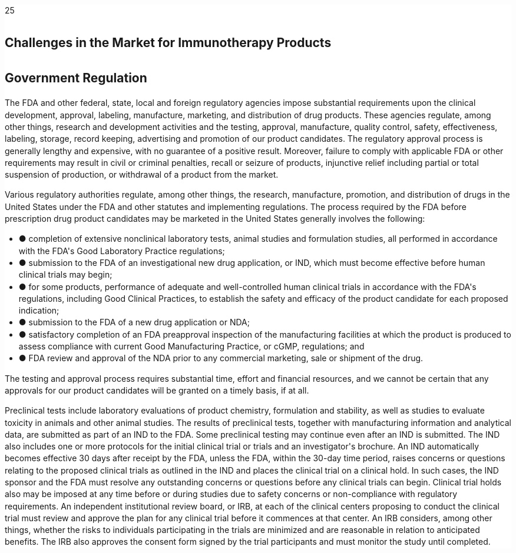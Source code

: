 25

## Challenges in the Market for Immunotherapy Products

## Government Regulation

The FDA and other federal, state, local and foreign regulatory agencies impose substantial requirements upon the clinical development, approval, labeling, manufacture, marketing, and distribution of drug products. These agencies regulate, among other things, research and development activities and the  testing,  approval,  manufacture,  quality  control,  safety,  effectiveness,  labeling,  storage,  record  keeping,  advertising  and  promotion  of  our  product candidates. The regulatory approval process is generally lengthy and expensive, with no guarantee of a positive result. Moreover, failure to comply with applicable  FDA  or  other  requirements  may  result  in  civil  or  criminal  penalties,  recall  or  seizure  of  products,  injunctive  relief  including  partial  or  total suspension of production, or withdrawal of a product from the market.

Various regulatory authorities regulate, among other things, the research, manufacture, promotion, and distribution of drugs in the United States under the FDA and other statutes and implementing regulations. The process required by the FDA before prescription drug product candidates may be marketed in the United States generally involves the following:

- ● completion of extensive nonclinical laboratory tests, animal studies and formulation studies, all performed in accordance with the FDA's Good Laboratory Practice regulations;
- ● submission to the FDA of an investigational new drug application, or IND, which must become effective before human clinical trials may begin;
- ● for  some  products,  performance  of  adequate  and  well-controlled  human  clinical  trials  in  accordance  with  the  FDA's  regulations,  including Good Clinical Practices, to establish the safety and efficacy of the product candidate for each proposed indication;
- ● submission to the FDA of a new drug application or NDA;
- ● satisfactory  completion  of  an  FDA  preapproval  inspection  of  the  manufacturing  facilities  at  which  the  product  is  produced  to  assess compliance with current Good Manufacturing Practice, or cGMP, regulations; and
- ● FDA review and approval of the NDA prior to any commercial marketing, sale or shipment of the drug.

The testing and approval process requires substantial time, effort and financial resources, and we cannot be certain that any approvals for our product candidates will be granted on a timely basis, if at all.

Preclinical tests include laboratory evaluations of product chemistry, formulation and stability, as well as studies to evaluate toxicity in animals and other animal studies. The results of preclinical tests, together with manufacturing information and analytical data, are submitted as part of an IND to the FDA. Some preclinical testing may continue even after an IND is submitted. The IND also includes one or more protocols for the initial clinical trial or trials and an investigator's brochure. An IND automatically becomes effective 30 days after receipt by the FDA, unless the FDA, within the 30-day time period, raises concerns or questions relating to the proposed clinical trials as outlined in the IND and places the clinical trial on a clinical hold. In such cases, the IND sponsor and the FDA must resolve any outstanding concerns or questions before any clinical trials can begin. Clinical trial holds also may be imposed at any time before or during studies due to safety concerns or non-compliance with regulatory requirements. An independent institutional review board, or IRB, at each of the clinical centers proposing to conduct the clinical trial must review and approve the plan for any clinical trial before it commences at that center. An IRB considers, among other things, whether the risks to individuals participating in the trials are minimized and are reasonable in relation to anticipated benefits. The IRB also approves the consent form signed by the trial participants and must monitor the study until completed.
